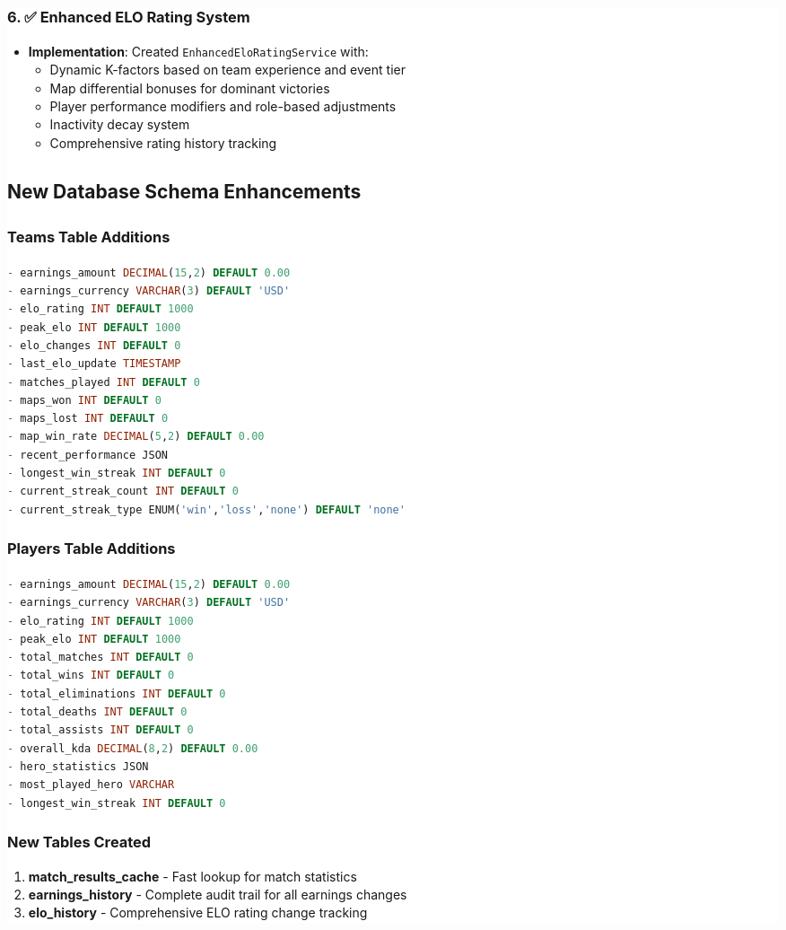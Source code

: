 ### 6. ✅ Enhanced ELO Rating System
- **Implementation**: Created `EnhancedEloRatingService` with:
  - Dynamic K-factors based on team experience and event tier
  - Map differential bonuses for dominant victories
  - Player performance modifiers and role-based adjustments
  - Inactivity decay system
  - Comprehensive rating history tracking

## New Database Schema Enhancements

### Teams Table Additions
```sql
- earnings_amount DECIMAL(15,2) DEFAULT 0.00
- earnings_currency VARCHAR(3) DEFAULT 'USD'
- elo_rating INT DEFAULT 1000
- peak_elo INT DEFAULT 1000
- elo_changes INT DEFAULT 0
- last_elo_update TIMESTAMP
- matches_played INT DEFAULT 0
- maps_won INT DEFAULT 0
- maps_lost INT DEFAULT 0
- map_win_rate DECIMAL(5,2) DEFAULT 0.00
- recent_performance JSON
- longest_win_streak INT DEFAULT 0
- current_streak_count INT DEFAULT 0
- current_streak_type ENUM('win','loss','none') DEFAULT 'none'
```

### Players Table Additions
```sql
- earnings_amount DECIMAL(15,2) DEFAULT 0.00
- earnings_currency VARCHAR(3) DEFAULT 'USD'
- elo_rating INT DEFAULT 1000
- peak_elo INT DEFAULT 1000
- total_matches INT DEFAULT 0
- total_wins INT DEFAULT 0
- total_eliminations INT DEFAULT 0
- total_deaths INT DEFAULT 0
- total_assists INT DEFAULT 0
- overall_kda DECIMAL(8,2) DEFAULT 0.00
- hero_statistics JSON
- most_played_hero VARCHAR
- longest_win_streak INT DEFAULT 0
```

### New Tables Created
1. **match_results_cache** - Fast lookup for match statistics
2. **earnings_history** - Complete audit trail for all earnings changes
3. **elo_history** - Comprehensive ELO rating change tracking
